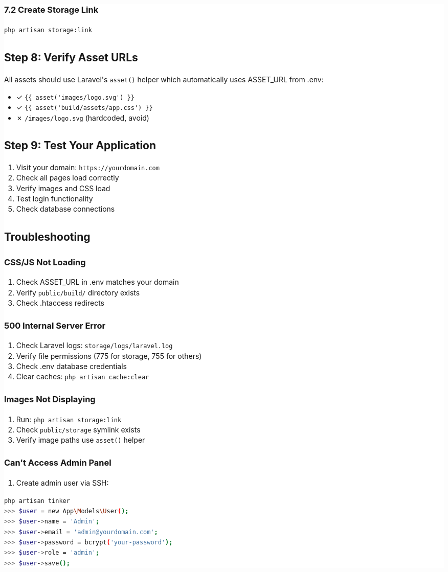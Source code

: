 ### 7.2 Create Storage Link
```bash
php artisan storage:link
```

## Step 8: Verify Asset URLs

All assets should use Laravel's `asset()` helper which automatically uses ASSET_URL from .env:
- ✓ `{{ asset('images/logo.svg') }}`
- ✓ `{{ asset('build/assets/app.css') }}`
- ✗ `/images/logo.svg` (hardcoded, avoid)

## Step 9: Test Your Application

1. Visit your domain: `https://yourdomain.com`
2. Check all pages load correctly
3. Verify images and CSS load
4. Test login functionality
5. Check database connections

## Troubleshooting

### CSS/JS Not Loading
1. Check ASSET_URL in .env matches your domain
2. Verify `public/build/` directory exists
3. Check .htaccess redirects

### 500 Internal Server Error
1. Check Laravel logs: `storage/logs/laravel.log`
2. Verify file permissions (775 for storage, 755 for others)
3. Check .env database credentials
4. Clear caches: `php artisan cache:clear`

### Images Not Displaying
1. Run: `php artisan storage:link`
2. Check `public/storage` symlink exists
3. Verify image paths use `asset()` helper

### Can't Access Admin Panel
1. Create admin user via SSH:
```bash
php artisan tinker
>>> $user = new App\Models\User();
>>> $user->name = 'Admin';
>>> $user->email = 'admin@yourdomain.com';
>>> $user->password = bcrypt('your-password');
>>> $user->role = 'admin';
>>> $user->save();
```

